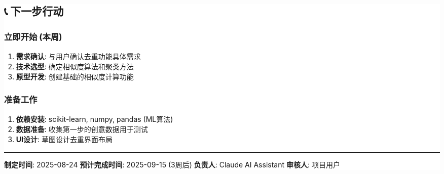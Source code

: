 
## 📞 下一步行动

### 立即开始 (本周)
1. **需求确认**: 与用户确认去重功能具体需求
2. **技术选型**: 确定相似度算法和聚类方法
3. **原型开发**: 创建基础的相似度计算功能

### 准备工作
1. **依赖安装**: scikit-learn, numpy, pandas (ML算法)
2. **数据准备**: 收集第一步的创意数据用于测试
3. **UI设计**: 草图设计去重界面布局

---

**制定时间**: 2025-08-24
**预计完成时间**: 2025-09-15 (3周后)
**负责人**: Claude AI Assistant
**审核人**: 项目用户
